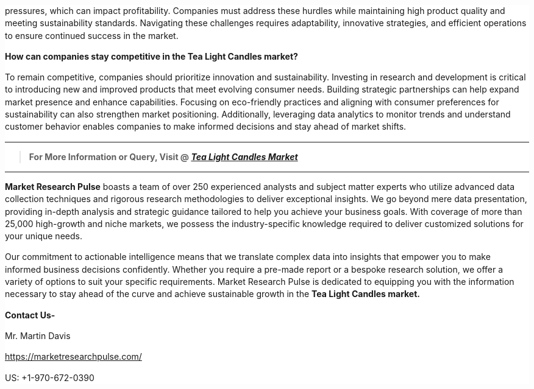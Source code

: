 pressures, which can impact profitability. Companies must address these hurdles while maintaining high product quality and meeting sustainability standards. Navigating these challenges requires adaptability, innovative strategies, and efficient operations to ensure continued success in the market.</p><p><strong>How can companies stay competitive in the Tea Light Candles market?</strong></p><p>To remain competitive, companies should prioritize innovation and sustainability. Investing in research and development is critical to introducing new and improved products that meet evolving consumer needs. Building strategic partnerships can help expand market presence and enhance capabilities. Focusing on eco-friendly practices and aligning with consumer preferences for sustainability can also strengthen market positioning. Additionally, leveraging data analytics to monitor trends and understand customer behavior enables companies to make informed decisions and stay ahead of market shifts.</p><hr /><blockquote><p><strong>For More Information or Query, Visit @&nbsp;<em><a href="https://marketresearchpulse.com/report/41745/tea-light-candles-market?utm_source=Linkedin&utm_medium=0110">Tea Light Candles Market</a></em></strong></p></blockquote><hr /><p><strong>Market Research Pulse</strong> boasts a team of over 250 experienced analysts and subject matter experts who utilize advanced data collection techniques and rigorous research methodologies to deliver exceptional insights. We go beyond mere data presentation, providing in-depth analysis and strategic guidance tailored to help you achieve your business goals. With coverage of more than 25,000 high-growth and niche markets, we possess the industry-specific knowledge required to deliver customized solutions for your unique needs.</p><p>Our commitment to actionable intelligence means that we translate complex data into insights that empower you to make informed business decisions confidently. Whether you require a pre-made report or a bespoke research solution, we offer a variety of options to suit your specific requirements. Market Research Pulse is dedicated to equipping you with the information necessary to stay ahead of the curve and achieve sustainable growth in the <strong>Tea Light Candles market.</strong></p><p><strong>Contact Us-</strong></p><p>Mr. Martin Davis</p><p>https://marketresearchpulse.com/</p><p>US: +1-970-672-0390</p>